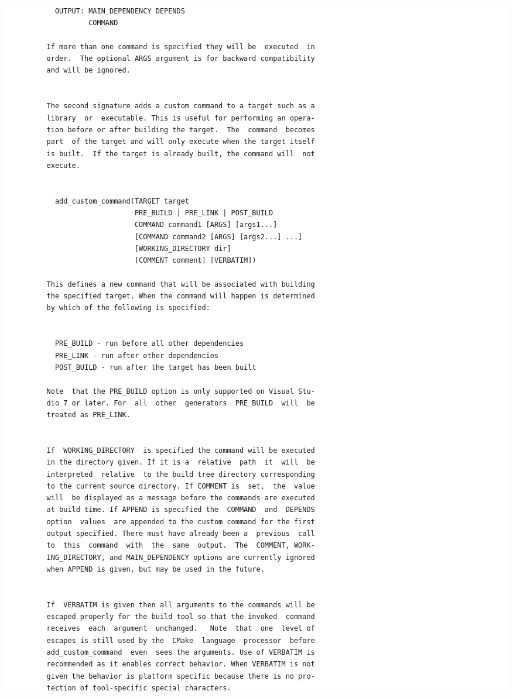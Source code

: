 
                OUTPUT: MAIN_DEPENDENCY DEPENDS
                        COMMAND

              If more than one command is specified they will be  executed  in
              order.  The optional ARGS argument is for backward compatibility
              and will be ignored.


              The second signature adds a custom command to a target such as a
              library  or  executable. This is useful for performing an opera‐
              tion before or after building the target.  The  command  becomes
              part  of the target and will only execute when the target itself
              is built.  If the target is already built, the command will  not
              execute.


                add_custom_command(TARGET target
                                   PRE_BUILD | PRE_LINK | POST_BUILD
                                   COMMAND command1 [ARGS] [args1...]
                                   [COMMAND command2 [ARGS] [args2...] ...]
                                   [WORKING_DIRECTORY dir]
                                   [COMMENT comment] [VERBATIM])

              This defines a new command that will be associated with building
              the specified target. When the command will happen is determined
              by which of the following is specified:


                PRE_BUILD - run before all other dependencies
                PRE_LINK - run after other dependencies
                POST_BUILD - run after the target has been built

              Note  that the PRE_BUILD option is only supported on Visual Stu‐
              dio 7 or later. For  all  other  generators  PRE_BUILD  will  be
              treated as PRE_LINK.


              If  WORKING_DIRECTORY  is specified the command will be executed
              in the directory given. If it is a  relative  path  it  will  be
              interpreted  relative  to the build tree directory corresponding
              to the current source directory. If COMMENT is  set,  the  value
              will  be displayed as a message before the commands are executed
              at build time. If APPEND is specified the  COMMAND  and  DEPENDS
              option  values  are appended to the custom command for the first
              output specified. There must have already been a  previous  call
              to  this  command  with  the  same  output.  The  COMMENT, WORK‐
              ING_DIRECTORY, and MAIN_DEPENDENCY options are currently ignored
              when APPEND is given, but may be used in the future.


              If  VERBATIM is given then all arguments to the commands will be
              escaped properly for the build tool so that the invoked  command
              receives  each  argument  unchanged.   Note  that  one  level of
              escapes is still used by the  CMake  language  processor  before
              add_custom_command  even  sees the arguments. Use of VERBATIM is
              recommended as it enables correct behavior. When VERBATIM is not
              given the behavior is platform specific because there is no pro‐
              tection of tool-specific special characters.

